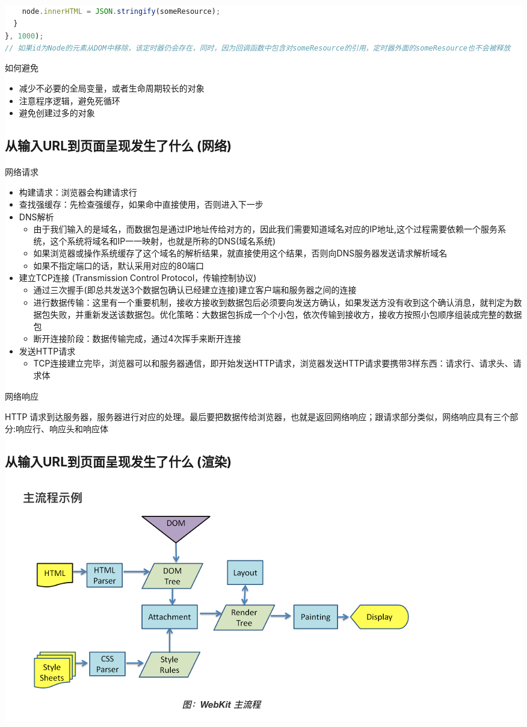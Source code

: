 ```javascript
    node.innerHTML = JSON.stringify(someResource);
  }
}, 1000);
// 如果id为Node的元素从DOM中移除，该定时器仍会存在，同时，因为回调函数中包含对someResource的引用，定时器外面的someResource也不会被释放
```

如何避免

- 减少不必要的全局变量，或者生命周期较长的对象
- 注意程序逻辑，避免死循环
- 避免创建过多的对象

## 从输入URL到页面呈现发生了什么 (网络)

网络请求

- 构建请求：浏览器会构建请求行
- 查找强缓存：先检查强缓存，如果命中直接使用，否则进入下一步
- DNS解析
  - 由于我们输入的是域名，而数据包是通过IP地址传给对方的，因此我们需要知道域名对应的IP地址,这个过程需要依赖一个服务系统，这个系统将域名和IP一一映射，也就是所称的DNS(域名系统)
  - 如果浏览器或操作系统缓存了这个域名的解析结果，就直接使用这个结果，否则向DNS服务器发送请求解析域名
  - 如果不指定端口的话，默认采用对应的80端口
- 建立TCP连接 (Transmission Control Protocol，传输控制协议)
  - 通过三次握手(即总共发送3个数据包确认已经建立连接)建立客户端和服务器之间的连接
  - 进行数据传输：这里有一个重要机制，接收方接收到数据包后必须要向发送方确认，如果发送方没有收到这个确认消息，就判定为数据包失败，并重新发送该数据包。优化策略：大数据包拆成一个个小包，依次传输到接收方，接收方按照小包顺序组装成完整的数据包
  - 断开连接阶段：数据传输完成，通过4次挥手来断开连接
- 发送HTTP请求
  - TCP连接建立完毕，浏览器可以和服务器通信，即开始发送HTTP请求，浏览器发送HTTP请求要携带3样东西：请求行、请求头、请求体

网络响应

HTTP 请求到达服务器，服务器进行对应的处理。最后要把数据传给浏览器，也就是返回网络响应；跟请求部分类似，网络响应具有三个部分:响应行、响应头和响应体

## 从输入URL到页面呈现发生了什么 (渲染)

![render](./images/browser_render.png)

